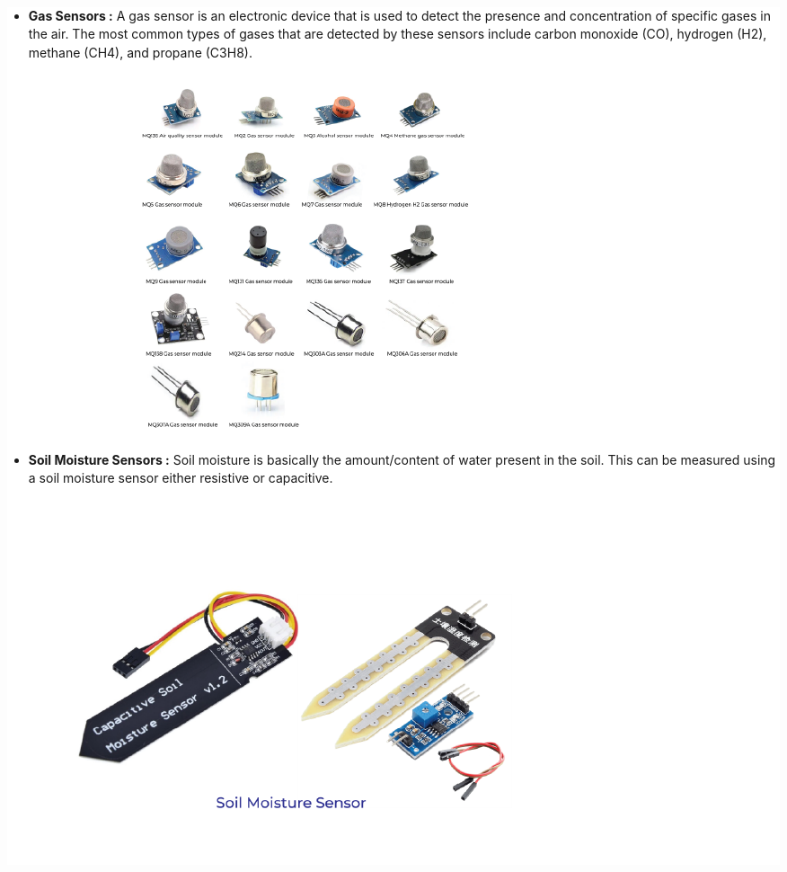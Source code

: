 

- **Gas Sensors :** A gas sensor is an electronic device that is used to detect the presence and concentration of specific gases in the air. The most common types of gases that are detected by these sensors include carbon monoxide (CO), hydrogen (H2), methane (CH4), and propane (C3H8).

   ![alt text](img/gas_sensor.png)

- **Soil Moisture Sensors :** Soil moisture is basically the amount/content of water present in the soil. This can be measured using a soil moisture sensor either resistive or capacitive.
   
   ![alt text](img/soil_moisture_sensor.png)
